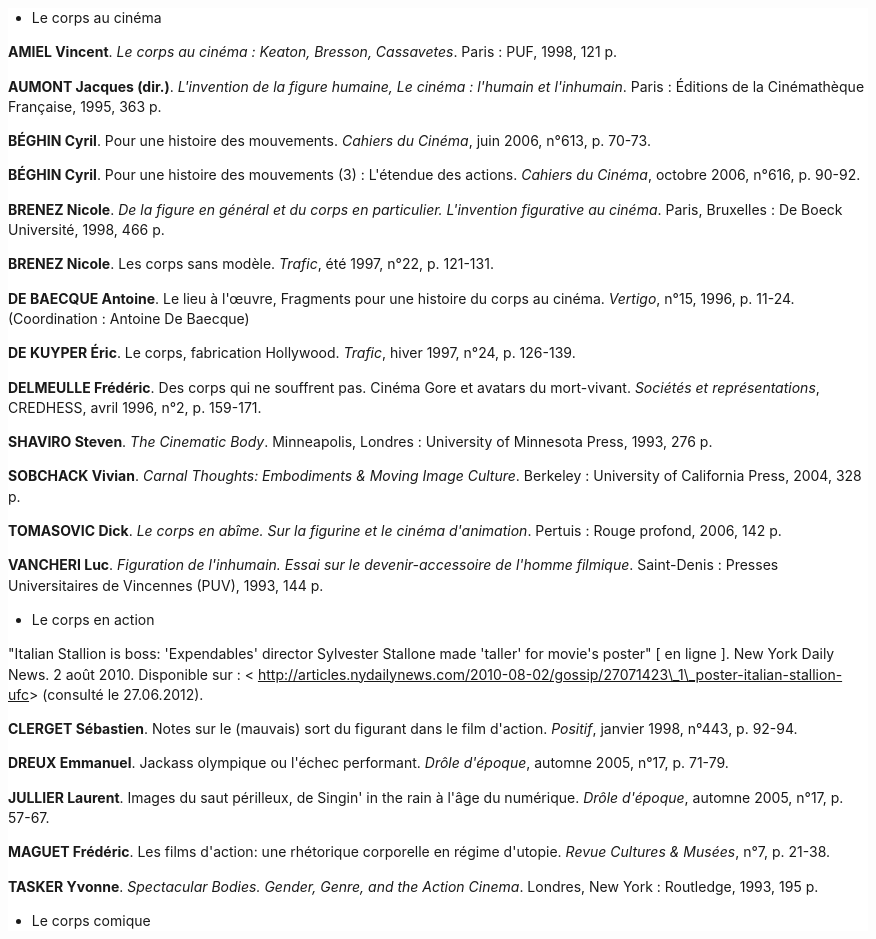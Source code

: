 -   Le corps au cinéma

**AMIEL Vincent**. *Le corps au cinéma : Keaton, Bresson, Cassavetes*. Paris : PUF, 1998, 121 p.

**AUMONT Jacques (dir.)**. *L'invention de la figure humaine, Le cinéma : l'humain et l'inhumain*. Paris : Éditions de la Cinémathèque Française, 1995, 363 p.

**BÉGHIN Cyril**. Pour une histoire des mouvements. *Cahiers du Cinéma*, juin 2006, n°613, p. 70-73.

**BÉGHIN Cyril**. Pour une histoire des mouvements (3) : L'étendue des actions. *Cahiers du Cinéma*, octobre 2006, n°616, p. 90-92.

**BRENEZ Nicole**. *De la figure en général et du corps en particulier. L'invention figurative au cinéma*. Paris, Bruxelles : De Boeck Université, 1998, 466 p.

**BRENEZ Nicole**. Les corps sans modèle. *Trafic*, été 1997, n°22, p. 121-131.

**DE BAECQUE Antoine**. Le lieu à l'œuvre, Fragments pour une histoire du corps au cinéma. *Vertigo*, n°15, 1996, p. 11-24. (Coordination : Antoine De Baecque)

**DE KUYPER Éric**. Le corps, fabrication Hollywood. *Trafic*, hiver 1997, n°24, p. 126-139.

**DELMEULLE Frédéric**. Des corps qui ne souffrent pas. Cinéma Gore et avatars du mort-vivant. *Sociétés et représentations*, CREDHESS, avril 1996, n°2, p. 159-171.

**SHAVIRO Steven**. *The Cinematic Body*. Minneapolis, Londres : University of Minnesota Press, 1993, 276 p.

**SOBCHACK Vivian**. *Carnal Thoughts: Embodiments & Moving Image Culture*. Berkeley : University of California Press, 2004, 328 p.

**TOMASOVIC Dick**. *Le corps en abîme. Sur la figurine et le cinéma d'animation*. Pertuis : Rouge profond, 2006, 142 p.

**VANCHERI Luc**. *Figuration de l'inhumain. Essai sur le devenir-accessoire de l'homme filmique*. Saint-Denis : Presses Universitaires de Vincennes (PUV), 1993, 144 p.

-   Le corps en action

"Italian Stallion is boss: 'Expendables' director Sylvester Stallone made 'taller' for movie's poster" \[ en ligne \]. New York Daily News. 2 août 2010. Disponible sur : &lt;
http://articles.nydailynews.com/2010-08-02/gossip/27071423\_1\_poster-italian-stallion-ufc&gt;
(consulté le 27.06.2012).

**CLERGET Sébastien**. Notes sur le (mauvais) sort du figurant dans le film d'action. *Positif*, janvier 1998, n°443, p. 92-94.

**DREUX Emmanuel**. Jackass olympique ou l'échec performant. *Drôle d'époque*, automne 2005, n°17, p. 71-79.

**JULLIER Laurent**. Images du saut périlleux, de Singin' in the rain à l'âge du numérique. *Drôle d'époque*, automne 2005, n°17, p. 57-67.

**MAGUET Frédéric**. Les films d'action: une rhétorique corporelle en régime d'utopie. *Revue Cultures & Musées*, n°7, p. 21-38.

**TASKER Yvonne**. *Spectacular Bodies. Gender, Genre, and the Action Cinema*. Londres, New York : Routledge, 1993, 195 p.

-   Le corps comique
